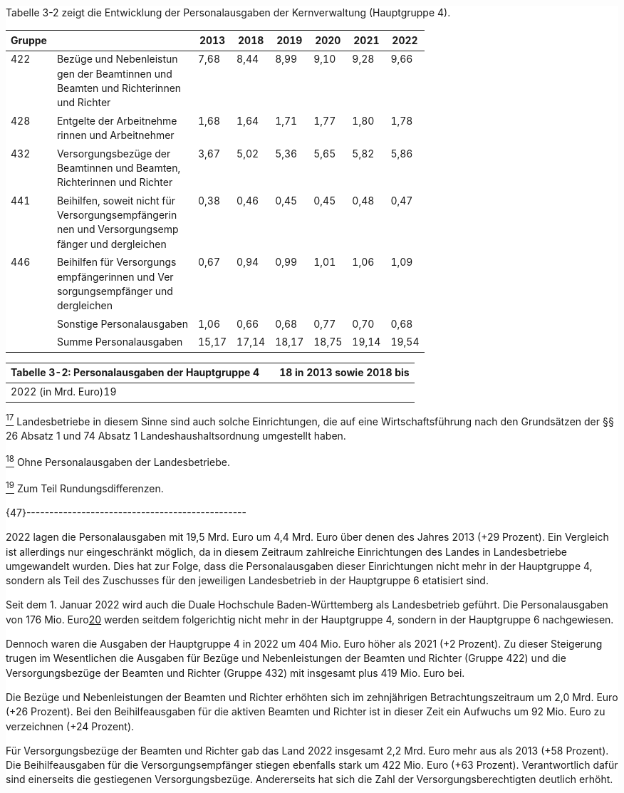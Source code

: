 Tabelle 3-2 zeigt die Entwicklung der Personalausgaben der Kernverwaltung (Hauptgruppe 4).

| Gruppe |                                                                                                           | 2013  | 2018  | 2019  | 2020  | 2021  | 2022  |
|--------|-----------------------------------------------------------------------------------------------------------|-------|-------|-------|-------|-------|-------|
| 422    | Bezüge und Nebenleistun<br>gen der Beamtinnen und<br>Beamten und Richterinnen<br>und Richter              | 7,68  | 8,44  | 8,99  | 9,10  | 9,28  | 9,66  |
| 428    | Entgelte der Arbeitnehme<br>rinnen und Arbeitnehmer                                                       | 1,68  | 1,64  | 1,71  | 1,77  | 1,80  | 1,78  |
| 432    | Versorgungsbezüge der<br>Beamtinnen und Beamten,<br>Richterinnen und Richter                              | 3,67  | 5,02  | 5,36  | 5,65  | 5,82  | 5,86  |
| 441    | Beihilfen, soweit nicht für<br>Versorgungsempfängerin<br>nen und Versorgungsemp<br>fänger und dergleichen | 0,38  | 0,46  | 0,45  | 0,45  | 0,48  | 0,47  |
| 446    | Beihilfen für Versorgungs<br>empfängerinnen und Ver<br>sorgungsempfänger und<br>dergleichen               | 0,67  | 0,94  | 0,99  | 1,01  | 1,06  | 1,09  |
|        | Sonstige Personalausgaben                                                                                 | 1,06  | 0,66  | 0,68  | 0,77  | 0,70  | 0,68  |
|        | Summe Personalausgaben                                                                                    | 15,17 | 17,14 | 18,17 | 18,75 | 19,14 | 19,54 |

<span id="page-46-5"></span><span id="page-46-4"></span>

| Tabelle 3-2: Personalausgaben der Hauptgruppe 4 |  | 18 in 2013 sowie 2018 bis |
|-------------------------------------------------|--|---------------------------|
| 2022 (in Mrd. Euro)19                           |  |                           |

<span id="page-46-0"></span>[<sup>17</sup>](#page-46-3) Landesbetriebe in diesem Sinne sind auch solche Einrichtungen, die auf eine Wirtschaftsführung nach den Grundsätzen der §§ 26 Absatz 1 und 74 Absatz 1 Landeshaushaltsordnung umgestellt haben.

<span id="page-46-1"></span>[<sup>18</sup>](#page-46-4) Ohne Personalausgaben der Landesbetriebe.

<span id="page-46-2"></span>[<sup>19</sup>](#page-46-5) Zum Teil Rundungsdifferenzen.

{47}------------------------------------------------

2022 lagen die Personalausgaben mit 19,5 Mrd. Euro um 4,4 Mrd. Euro über denen des Jahres 2013 (+29 Prozent). Ein Vergleich ist allerdings nur eingeschränkt möglich, da in diesem Zeitraum zahlreiche Einrichtungen des Landes in Landesbetriebe umgewandelt wurden. Dies hat zur Folge, dass die Personalausgaben dieser Einrichtungen nicht mehr in der Hauptgruppe 4, sondern als Teil des Zuschusses für den jeweiligen Landesbetrieb in der Hauptgruppe 6 etatisiert sind.

<span id="page-47-1"></span>Seit dem 1. Januar 2022 wird auch die Duale Hochschule Baden-Württemberg als Landesbetrieb geführt. Die Personalausgaben von 176 Mio. Euro[20](#page-47-0) werden seitdem folgerichtig nicht mehr in der Hauptgruppe 4, sondern in der Hauptgruppe 6 nachgewiesen.

Dennoch waren die Ausgaben der Hauptgruppe 4 in 2022 um 404 Mio. Euro höher als 2021 (+2 Prozent). Zu dieser Steigerung trugen im Wesentlichen die Ausgaben für Bezüge und Nebenleistungen der Beamten und Richter (Gruppe 422) und die Versorgungsbezüge der Beamten und Richter (Gruppe 432) mit insgesamt plus 419 Mio. Euro bei.

Die Bezüge und Nebenleistungen der Beamten und Richter erhöhten sich im zehnjährigen Betrachtungszeitraum um 2,0 Mrd. Euro (+26 Prozent). Bei den Beihilfeausgaben für die aktiven Beamten und Richter ist in dieser Zeit ein Aufwuchs um 92 Mio. Euro zu verzeichnen (+24 Prozent).

Für Versorgungsbezüge der Beamten und Richter gab das Land 2022 insgesamt 2,2 Mrd. Euro mehr aus als 2013 (+58 Prozent). Die Beihilfeausgaben für die Versorgungsempfänger stiegen ebenfalls stark um 422 Mio. Euro (+63 Prozent). Verantwortlich dafür sind einerseits die gestiegenen Versorgungsbezüge. Andererseits hat sich die Zahl der Versorgungsberechtigten deutlich erhöht.
